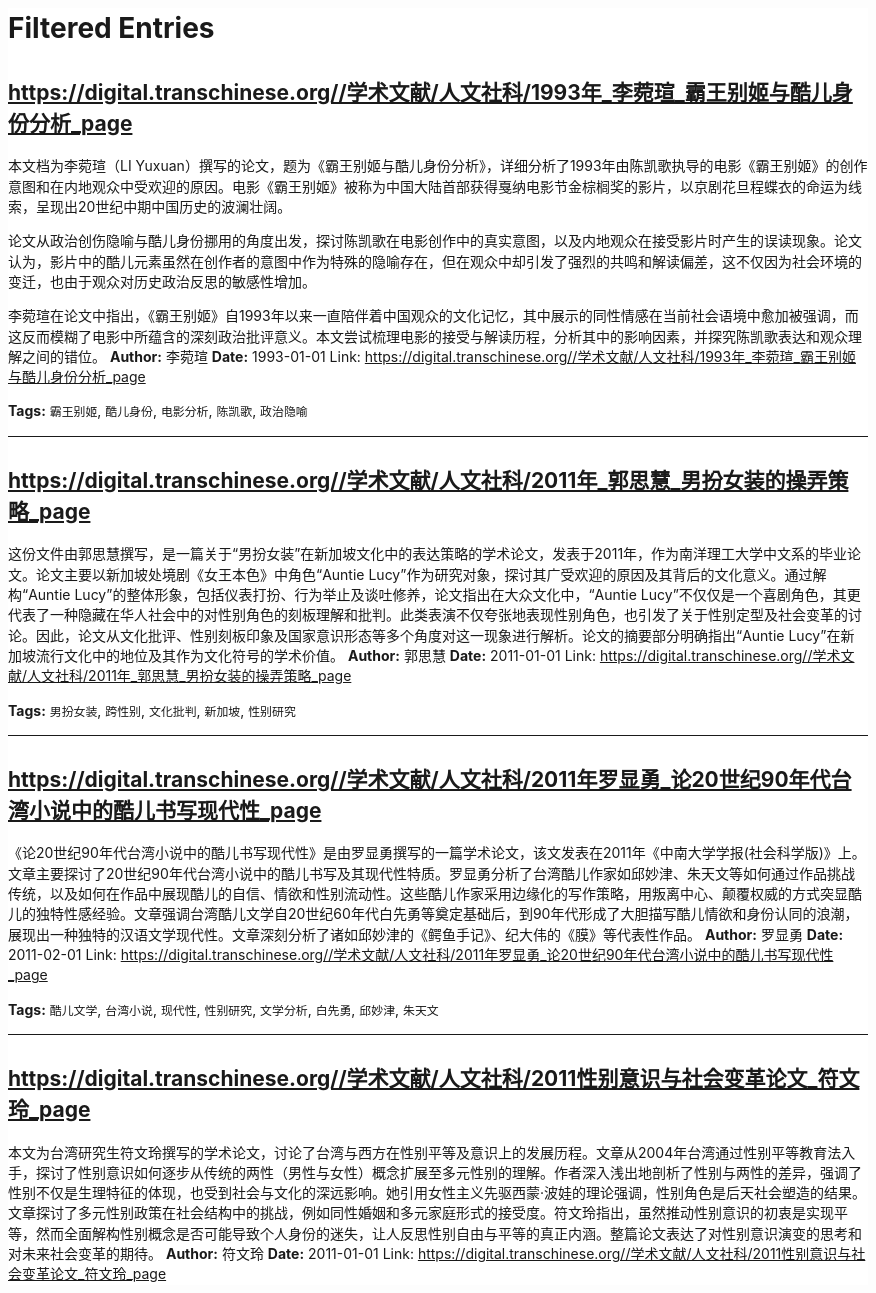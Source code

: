 # Filtered Entries

## https://digital.transchinese.org//学术文献/人文社科/1993年_李菀瑄_霸王别姬与酷儿身份分析_page

本文档为李菀瑄（LI Yuxuan）撰写的论文，题为《霸王别姬与酷儿身份分析》，详细分析了1993年由陈凯歌执导的电影《霸王别姬》的创作意图和在内地观众中受欢迎的原因。电影《霸王别姬》被称为中国大陆首部获得戛纳电影节金棕榈奖的影片，以京剧花旦程蝶衣的命运为线索，呈现出20世纪中期中国历史的波澜壮阔。

论文从政治创伤隐喻与酷儿身份挪用的角度出发，探讨陈凯歌在电影创作中的真实意图，以及内地观众在接受影片时产生的误读现象。论文认为，影片中的酷儿元素虽然在创作者的意图中作为特殊的隐喻存在，但在观众中却引发了强烈的共鸣和解读偏差，这不仅因为社会环境的变迁，也由于观众对历史政治反思的敏感性增加。

李菀瑄在论文中指出，《霸王别姬》自1993年以来一直陪伴着中国观众的文化记忆，其中展示的同性情感在当前社会语境中愈加被强调，而这反而模糊了电影中所蕴含的深刻政治批评意义。本文尝试梳理电影的接受与解读历程，分析其中的影响因素，并探究陈凯歌表达和观众理解之间的错位。  **Author:** 李菀瑄  **Date:** 1993-01-01   Link: <https://digital.transchinese.org//学术文献/人文社科/1993年_李菀瑄_霸王别姬与酷儿身份分析_page> 

**Tags:** `霸王别姬`, `酷儿身份`, `电影分析`, `陈凯歌`, `政治隐喻`


---

## https://digital.transchinese.org//学术文献/人文社科/2011年_郭思慧_男扮女装的操弄策略_page

这份文件由郭思慧撰写，是一篇关于“男扮女装”在新加坡文化中的表达策略的学术论文，发表于2011年，作为南洋理工大学中文系的毕业论文。论文主要以新加坡处境剧《女王本色》中角色“Auntie Lucy”作为研究对象，探讨其广受欢迎的原因及其背后的文化意义。通过解构“Auntie Lucy”的整体形象，包括仪表打扮、行为举止及谈吐修养，论文指出在大众文化中，“Auntie Lucy”不仅仅是一个喜剧角色，其更代表了一种隐藏在华人社会中的对性别角色的刻板理解和批判。此类表演不仅夸张地表现性别角色，也引发了关于性别定型及社会变革的讨论。因此，论文从文化批评、性别刻板印象及国家意识形态等多个角度对这一现象进行解析。论文的摘要部分明确指出“Auntie Lucy”在新加坡流行文化中的地位及其作为文化符号的学术价值。  **Author:** 郭思慧  **Date:** 2011-01-01   Link: <https://digital.transchinese.org//学术文献/人文社科/2011年_郭思慧_男扮女装的操弄策略_page> 

**Tags:** `男扮女装`, `跨性别`, `文化批判`, `新加坡`, `性别研究`


---

## https://digital.transchinese.org//学术文献/人文社科/2011年罗显勇_论20世纪90年代台湾小说中的酷儿书写现代性_page

《论20世纪90年代台湾小说中的酷儿书写现代性》是由罗显勇撰写的一篇学术论文，该文发表在2011年《中南大学学报(社会科学版)》上。文章主要探讨了20世纪90年代台湾小说中的酷儿书写及其现代性特质。罗显勇分析了台湾酷儿作家如邱妙津、朱天文等如何通过作品挑战传统，以及如何在作品中展现酷儿的自信、情欲和性别流动性。这些酷儿作家采用边缘化的写作策略，用叛离中心、颠覆权威的方式突显酷儿的独特性感经验。文章强调台湾酷儿文学自20世纪60年代白先勇等奠定基础后，到90年代形成了大胆描写酷儿情欲和身份认同的浪潮，展现出一种独特的汉语文学现代性。文章深刻分析了诸如邱妙津的《鳄鱼手记》、纪大伟的《膜》等代表性作品。  **Author:** 罗显勇  **Date:** 2011-02-01   Link: <https://digital.transchinese.org//学术文献/人文社科/2011年罗显勇_论20世纪90年代台湾小说中的酷儿书写现代性_page> 

**Tags:** `酷儿文学`, `台湾小说`, `现代性`, `性别研究`, `文学分析`, `白先勇`, `邱妙津`, `朱天文`


---

## https://digital.transchinese.org//学术文献/人文社科/2011性别意识与社会变革论文_符文玲_page

本文为台湾研究生符文玲撰写的学术论文，讨论了台湾与西方在性别平等及意识上的发展历程。文章从2004年台湾通过性别平等教育法入手，探讨了性别意识如何逐步从传统的两性（男性与女性）概念扩展至多元性别的理解。作者深入浅出地剖析了性别与两性的差异，强调了性别不仅是生理特征的体现，也受到社会与文化的深远影响。她引用女性主义先驱西蒙·波娃的理论强调，性别角色是后天社会塑造的结果。文章探讨了多元性别政策在社会结构中的挑战，例如同性婚姻和多元家庭形式的接受度。符文玲指出，虽然推动性别意识的初衷是实现平等，然而全面解构性别概念是否可能导致个人身份的迷失，让人反思性别自由与平等的真正内涵。整篇论文表达了对性别意识演变的思考和对未来社会变革的期待。  **Author:** 符文玲  **Date:** 2011-01-01   Link: <https://digital.transchinese.org//学术文献/人文社科/2011性别意识与社会变革论文_符文玲_page> 
